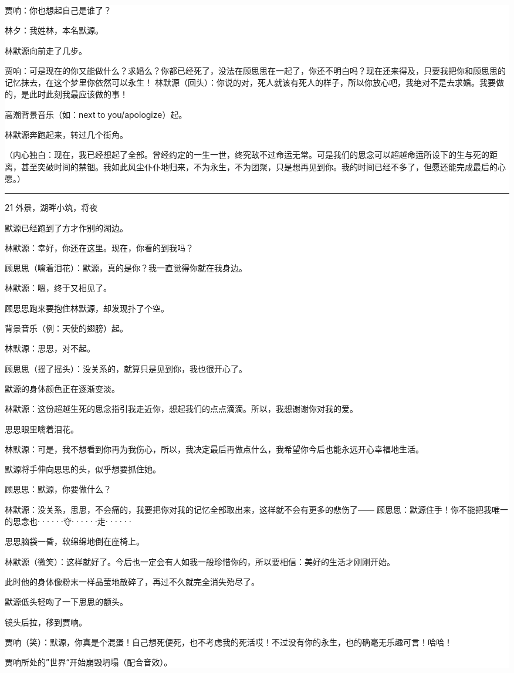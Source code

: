 贾响：你也想起自己是谁了？

林夕：我姓林，本名默源。

林默源向前走了几步。

贾响：可是现在的你又能做什么？求婚么？你都已经死了，没法在顾思思在一起了，你还不明白吗？现在还来得及，只要我把你和顾思思的记忆抹去，在这个梦里你依然可以永生！
林默源（回头）：你说的对，死人就该有死人的样子，所以你放心吧，我绝对不是去求婚。我要做的，是此时此刻我最应该做的事！

高潮背景音乐（如：next to you/apologize）起。

林默源奔跑起来，转过几个街角。

（内心独白：现在，我已经想起了全部。曾经约定的一生一世，终究敌不过命运无常。可是我们的思念可以超越命运所设下的生与死的距离，甚至突破时间的禁锢。我如此风尘仆仆地归来，不为永生，不为团聚，只是想再见到你。我的时间已经不多了，但愿还能完成最后的心愿。）

-----------------------------------------------------

21 外景，湖畔小筑，将夜

默源已经跑到了方才作别的湖边。

林默源：幸好，你还在这里。现在，你看的到我吗？

顾思思（噙着泪花）：默源，真的是你？我一直觉得你就在我身边。

林默源：嗯，终于又相见了。

顾思思跑来要抱住林默源，却发现扑了个空。

背景音乐（例：天使的翅膀）起。

林默源：思思，对不起。

顾思思（摇了摇头）：没关系的，就算只是见到你，我也很开心了。

默源的身体颜色正在逐渐变淡。

林默源：这份超越生死的思念指引我走近你，想起我们的点点滴滴。所以，我想谢谢你对我的爱。

思思眼里噙着泪花。

林默源：可是，我不想看到你再为我伤心，所以，我决定最后再做点什么，我希望你今后也能永远开心幸福地生活。

默源将手伸向思思的头，似乎想要抓住她。

顾思思：默源，你要做什么？

林默源：没关系，思思，不会痛的，我要把你对我的记忆全部取出来，这样就不会有更多的悲伤了——
顾思思：默源住手！你不能把我唯一的思念也· · · · · ·夺· · · · · ·走· · · · · ·

思思脑袋一昏，软绵绵地倒在座椅上。

林默源（微笑）：这样就好了。今后也一定会有人如我一般珍惜你的，所以要相信：美好的生活才刚刚开始。

此时他的身体像粉末一样晶莹地散碎了，再过不久就完全消失殆尽了。

默源低头轻吻了一下思思的额头。

镜头后拉，移到贾响。

贾响（笑）：默源，你真是个混蛋！自己想死便死，也不考虑我的死活哎！不过没有你的永生，也的确毫无乐趣可言！哈哈！

贾响所处的”世界“开始崩毁坍塌（配合音效）。
